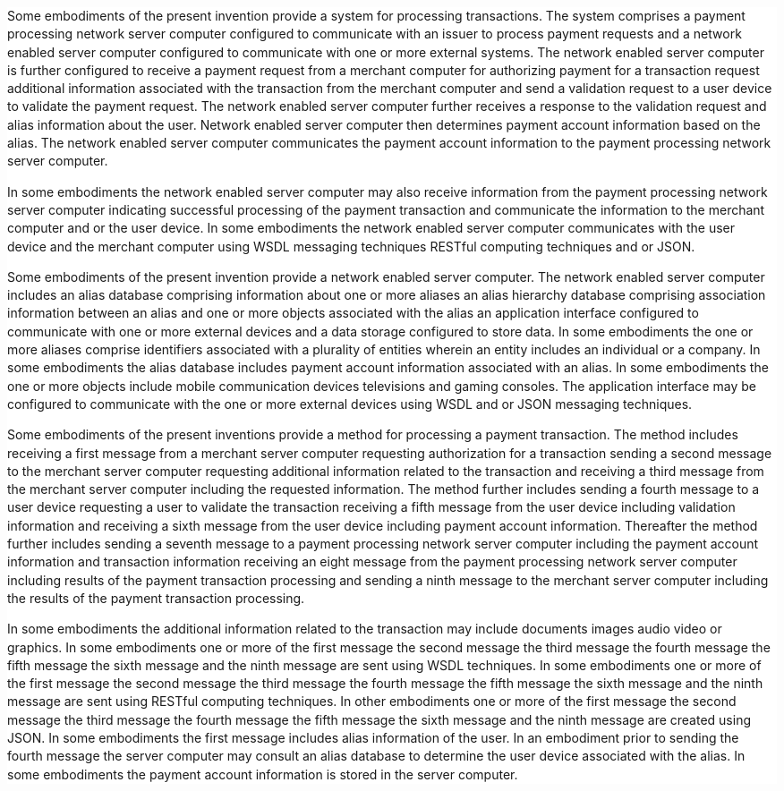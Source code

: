 Some embodiments of the present invention provide a system for processing transactions. The system comprises a payment processing network server computer configured to communicate with an issuer to process payment requests and a network enabled server computer configured to communicate with one or more external systems. The network enabled server computer is further configured to receive a payment request from a merchant computer for authorizing payment for a transaction request additional information associated with the transaction from the merchant computer and send a validation request to a user device to validate the payment request. The network enabled server computer further receives a response to the validation request and alias information about the user. Network enabled server computer then determines payment account information based on the alias. The network enabled server computer communicates the payment account information to the payment processing network server computer.

In some embodiments the network enabled server computer may also receive information from the payment processing network server computer indicating successful processing of the payment transaction and communicate the information to the merchant computer and or the user device. In some embodiments the network enabled server computer communicates with the user device and the merchant computer using WSDL messaging techniques RESTful computing techniques and or JSON.

Some embodiments of the present invention provide a network enabled server computer. The network enabled server computer includes an alias database comprising information about one or more aliases an alias hierarchy database comprising association information between an alias and one or more objects associated with the alias an application interface configured to communicate with one or more external devices and a data storage configured to store data. In some embodiments the one or more aliases comprise identifiers associated with a plurality of entities wherein an entity includes an individual or a company. In some embodiments the alias database includes payment account information associated with an alias. In some embodiments the one or more objects include mobile communication devices televisions and gaming consoles. The application interface may be configured to communicate with the one or more external devices using WSDL and or JSON messaging techniques.

Some embodiments of the present inventions provide a method for processing a payment transaction. The method includes receiving a first message from a merchant server computer requesting authorization for a transaction sending a second message to the merchant server computer requesting additional information related to the transaction and receiving a third message from the merchant server computer including the requested information. The method further includes sending a fourth message to a user device requesting a user to validate the transaction receiving a fifth message from the user device including validation information and receiving a sixth message from the user device including payment account information. Thereafter the method further includes sending a seventh message to a payment processing network server computer including the payment account information and transaction information receiving an eight message from the payment processing network server computer including results of the payment transaction processing and sending a ninth message to the merchant server computer including the results of the payment transaction processing.

In some embodiments the additional information related to the transaction may include documents images audio video or graphics. In some embodiments one or more of the first message the second message the third message the fourth message the fifth message the sixth message and the ninth message are sent using WSDL techniques. In some embodiments one or more of the first message the second message the third message the fourth message the fifth message the sixth message and the ninth message are sent using RESTful computing techniques. In other embodiments one or more of the first message the second message the third message the fourth message the fifth message the sixth message and the ninth message are created using JSON. In some embodiments the first message includes alias information of the user. In an embodiment prior to sending the fourth message the server computer may consult an alias database to determine the user device associated with the alias. In some embodiments the payment account information is stored in the server computer.
